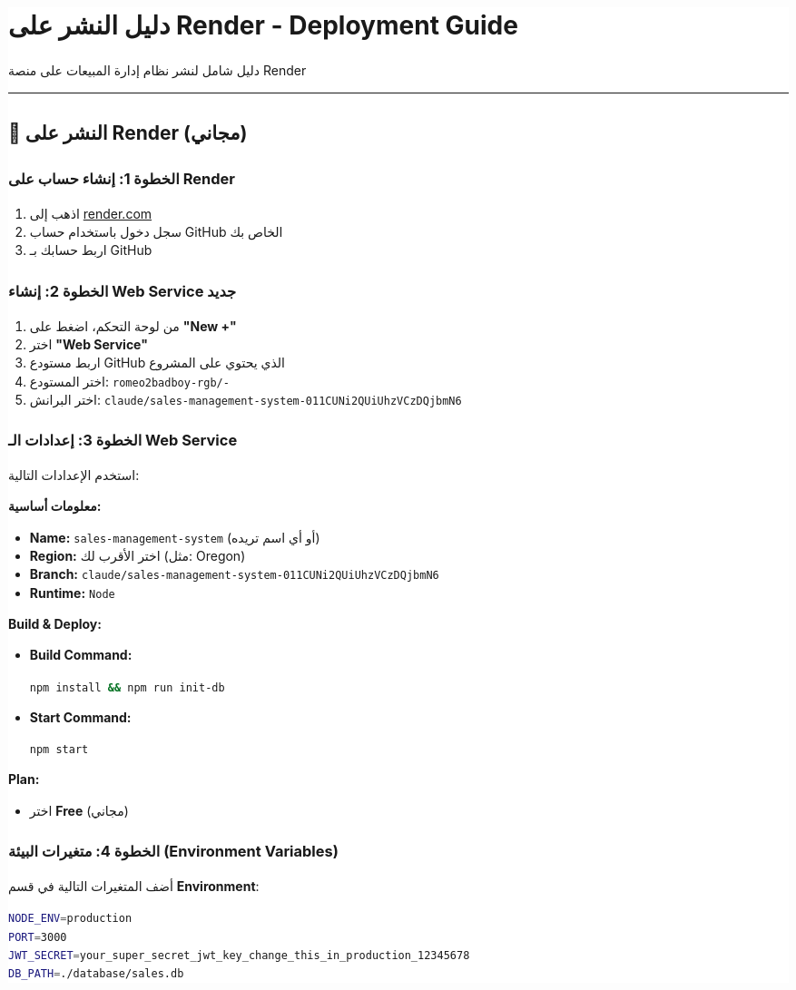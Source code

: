 # دليل النشر على Render - Deployment Guide

دليل شامل لنشر نظام إدارة المبيعات على منصة Render

---

## 🚀 النشر على Render (مجاني)

### الخطوة 1: إنشاء حساب على Render

1. اذهب إلى [render.com](https://render.com)
2. سجل دخول باستخدام حساب GitHub الخاص بك
3. اربط حسابك بـ GitHub

### الخطوة 2: إنشاء Web Service جديد

1. من لوحة التحكم، اضغط على **"New +"**
2. اختر **"Web Service"**
3. اربط مستودع GitHub الذي يحتوي على المشروع
4. اختر المستودع: `romeo2badboy-rgb/-`
5. اختر البرانش: `claude/sales-management-system-011CUNi2QUiUhzVCzDQjbmN6`

### الخطوة 3: إعدادات الـ Web Service

استخدم الإعدادات التالية:

**معلومات أساسية:**
- **Name:** `sales-management-system` (أو أي اسم تريده)
- **Region:** اختر الأقرب لك (مثل: Oregon)
- **Branch:** `claude/sales-management-system-011CUNi2QUiUhzVCzDQjbmN6`
- **Runtime:** `Node`

**Build & Deploy:**
- **Build Command:**
  ```bash
  npm install && npm run init-db
  ```

- **Start Command:**
  ```bash
  npm start
  ```

**Plan:**
- اختر **Free** (مجاني)

### الخطوة 4: متغيرات البيئة (Environment Variables)

أضف المتغيرات التالية في قسم **Environment**:

```bash
NODE_ENV=production
PORT=3000
JWT_SECRET=your_super_secret_jwt_key_change_this_in_production_12345678
DB_PATH=./database/sales.db
```
